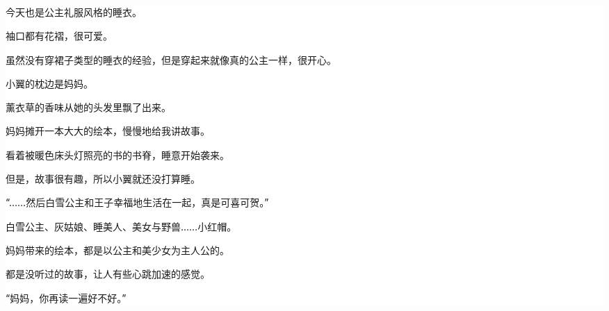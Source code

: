 


今天也是公主礼服风格的睡衣。





袖口都有花褶，很可爱。

虽然没有穿裙子类型的睡衣的经验，但是穿起来就像真的公主一样，很开心。





小翼的枕边是妈妈。

薰衣草的香味从她的头发里飘了出来。







妈妈摊开一本大大的绘本，慢慢地给我讲故事。



看着被暖色床头灯照亮的书的书脊，睡意开始袭来。





但是，故事很有趣，所以小翼就还没打算睡。







“……然后白雪公主和王子幸福地生活在一起，真是可喜可贺。”







白雪公主、灰姑娘、睡美人、美女与野兽……小红帽。







妈妈带来的绘本，都是以公主和美少女为主人公的。



都是没听过的故事，让人有些心跳加速的感觉。









“妈妈，你再读一遍好不好。”





